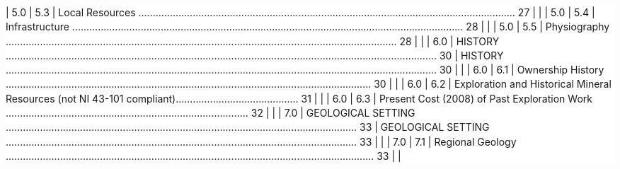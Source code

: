 | 5.0   | 5.3                                                                                                                                                                                                                     | Local Resources ....................................................................................................................................  27                                                                |                                                                                                                                                                                                                         |
| 5.0   | 5.4                                                                                                                                                                                                                     | Infrastructure  .........................................................................................................................................  28                                                           |                                                                                                                                                                                                                         |
| 5.0   | 5.5                                                                                                                                                                                                                     | Physiography  .........................................................................................................................................  28                                                             |                                                                                                                                                                                                                         |
| 6.0   | HISTORY .......................................................................................................................................................  30                                                     | HISTORY .......................................................................................................................................................  30                                                     |                                                                                                                                                                                                                         |
| 6.0   | 6.1                                                                                                                                                                                                                     | Ownership History ................................................................................................................................  30                                                                  |                                                                                                                                                                                                                         |
| 6.0   | 6.2                                                                                                                                                                                                                     | Exploration and Historical Mineral Resources (not NI 43-101 compliant)...........................................  31                                                                                                   |                                                                                                                                                                                                                         |
| 6.0   | 6.3                                                                                                                                                                                                                     | Present Cost (2008) of Past Exploration Work .....................................................................................  32                                                                                  |                                                                                                                                                                                                                         |
| 7.0   | GEOLOGICAL SETTING ...........................................................................................................................  33                                                                      | GEOLOGICAL SETTING ...........................................................................................................................  33                                                                      |                                                                                                                                                                                                                         |
| 7.0   | 7.1                                                                                                                                                                                                                     | Regional Geology .................................................................................................................................  33                                                                  |                                                                                                                                                                                                                         |